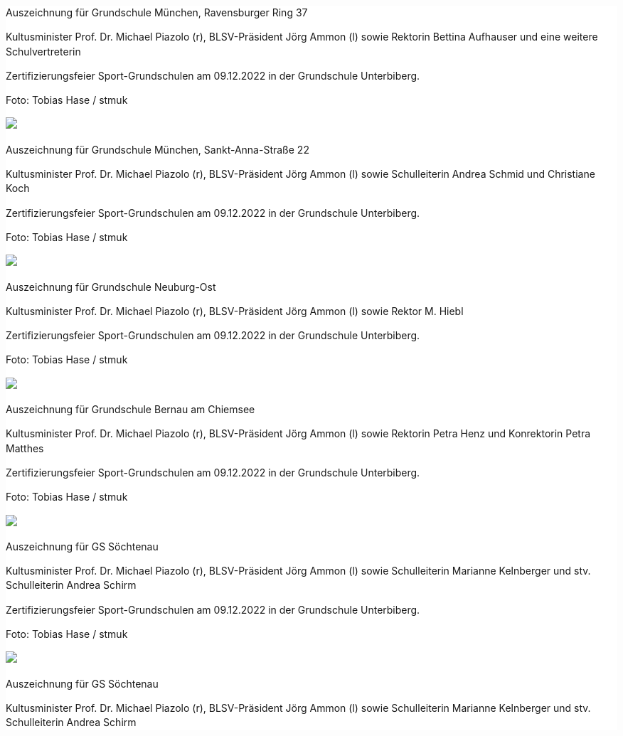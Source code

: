 Auszeichnung für Grundschule München, Ravensburger Ring 37

Kultusminister Prof. Dr. Michael Piazolo (r), BLSV-Präsident Jörg Ammon (l) sowie Rektorin Bettina Aufhauser und eine weitere Schulvertreterin

Zertifizierungsfeier Sport-Grundschulen am 09.12.2022 in der Grundschule Unterbiberg.

Foto: Tobias Hase / stmuk

[![](2022_12_09stmuk0763_-1024x683.jpg)](https://volksschule-partenkirchen.de/wp-content/uploads/2022_12_09stmuk0763_-scaled.jpg)

Auszeichnung für Grundschule München, Sankt-Anna-Straße 22

Kultusminister Prof. Dr. Michael Piazolo (r), BLSV-Präsident Jörg Ammon (l) sowie Schulleiterin Andrea Schmid und Christiane Koch

Zertifizierungsfeier Sport-Grundschulen am 09.12.2022 in der Grundschule Unterbiberg.

Foto: Tobias Hase / stmuk

[![](2022_12_09stmuk0773_-1024x683.jpg)](https://volksschule-partenkirchen.de/wp-content/uploads/2022_12_09stmuk0773_-scaled.jpg)

Auszeichnung für Grundschule Neuburg-Ost

Kultusminister Prof. Dr. Michael Piazolo (r), BLSV-Präsident Jörg Ammon (l) sowie Rektor M. Hiebl

Zertifizierungsfeier Sport-Grundschulen am 09.12.2022 in der Grundschule Unterbiberg.

Foto: Tobias Hase / stmuk

[![](2022_12_09stmuk0778_-1024x683.jpg)](https://volksschule-partenkirchen.de/wp-content/uploads/2022_12_09stmuk0778_-scaled.jpg)

Auszeichnung für Grundschule Bernau am Chiemsee

Kultusminister Prof. Dr. Michael Piazolo (r), BLSV-Präsident Jörg Ammon (l) sowie Rektorin Petra Henz und Konrektorin Petra Matthes

Zertifizierungsfeier Sport-Grundschulen am 09.12.2022 in der Grundschule Unterbiberg.

Foto: Tobias Hase / stmuk

[![](2022_12_09stmuk0814_-1024x683.jpg)](https://volksschule-partenkirchen.de/wp-content/uploads/2022_12_09stmuk0814_-scaled.jpg)

Auszeichnung für GS Söchtenau

Kultusminister Prof. Dr. Michael Piazolo (r), BLSV-Präsident Jörg Ammon (l) sowie Schulleiterin Marianne Kelnberger und stv. Schulleiterin Andrea Schirm

Zertifizierungsfeier Sport-Grundschulen am 09.12.2022 in der Grundschule Unterbiberg.

Foto: Tobias Hase / stmuk

[![](2022_12_09stmuk0822_-1024x683.jpg)](https://volksschule-partenkirchen.de/wp-content/uploads/2022_12_09stmuk0822_-scaled.jpg)

Auszeichnung für GS Söchtenau

Kultusminister Prof. Dr. Michael Piazolo (r), BLSV-Präsident Jörg Ammon (l) sowie Schulleiterin Marianne Kelnberger und stv. Schulleiterin Andrea Schirm
